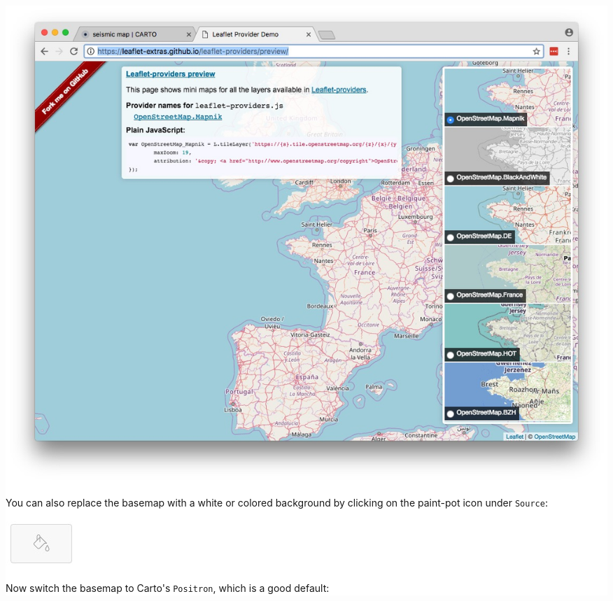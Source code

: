 ![](./img/class11_15.jpg)

You can also replace the basemap with a white or colored background by clicking on the paint-pot icon under `Source`:

![](./img/class11_16.jpg)

Now switch the basemap to Carto's `Positron`, which is a good default:
